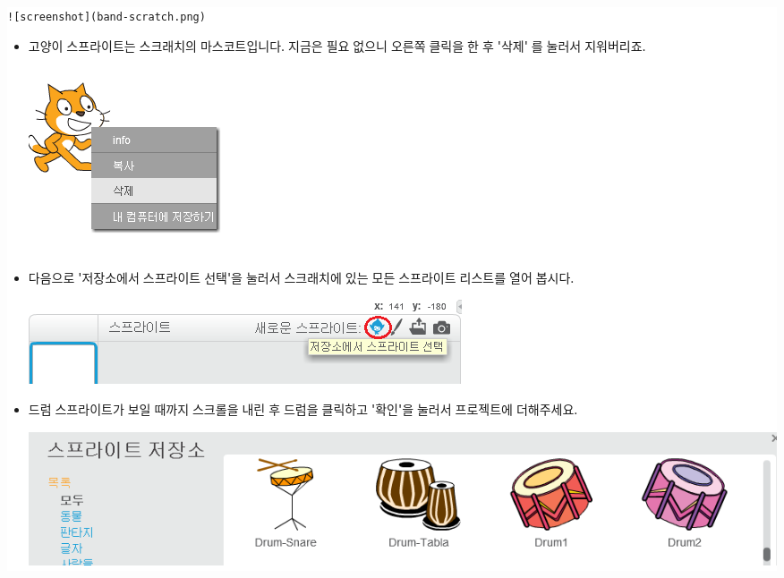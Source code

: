 	![screenshot](band-scratch.png)

+ 고양이 스프라이트는 스크래치의 마스코트입니다. 지금은 필요 없으니 오른쪽 클릭을 한 후 '삭제' 를 눌러서 지워버리죠.

	![screenshot](band-delete.png)

+ 다음으로 '저장소에서 스프라이트 선택'을 눌러서 스크래치에 있는 모든 스프라이트 리스트를 열어 봅시다.

	![screenshot](band-sprite-library.png)

+ 드럼 스프라이트가 보일 때까지 스크롤을 내린 후 드럼을 클릭하고 '확인'을 눌러서 프로젝트에 더해주세요.

	![screenshot](band-sprite-drum.png)
